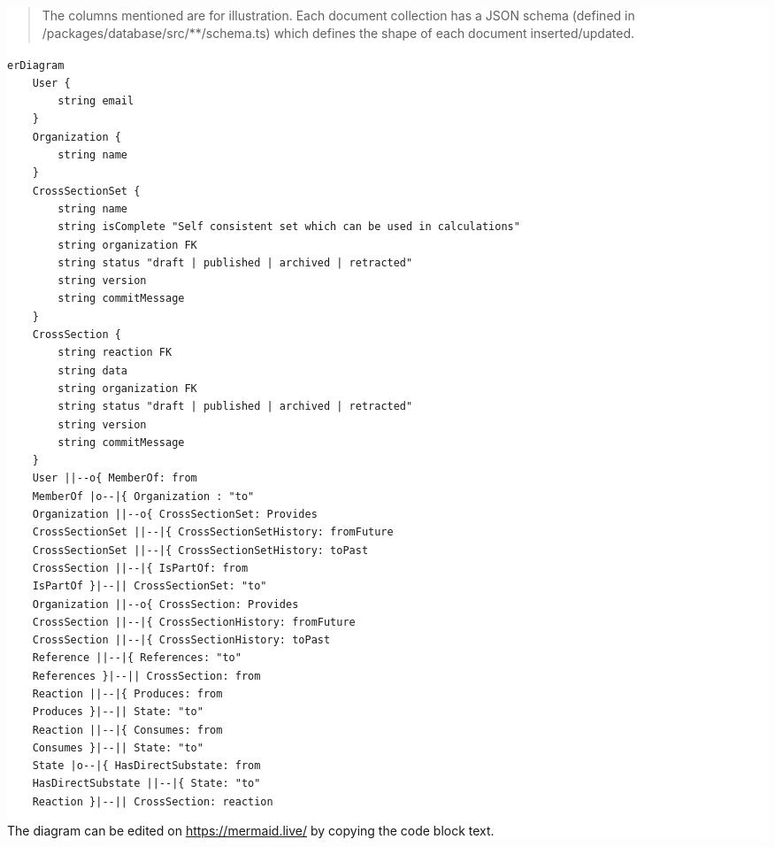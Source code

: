 > The columns mentioned are for illustration. Each document collection has a
> JSON schema (defined in /packages/database/src/\*\*/schema.ts) which defines
> the shape of each document inserted/updated.

```mermaid
erDiagram
    User {
        string email
    }
    Organization {
        string name
    }
    CrossSectionSet {
        string name
        string isComplete "Self consistent set which can be used in calculations"
        string organization FK
        string status "draft | published | archived | retracted"
        string version
        string commitMessage
    }
    CrossSection {
        string reaction FK
        string data
        string organization FK
        string status "draft | published | archived | retracted"
        string version
        string commitMessage
    }
    User ||--o{ MemberOf: from
    MemberOf |o--|{ Organization : "to"
    Organization ||--o{ CrossSectionSet: Provides
    CrossSectionSet ||--|{ CrossSectionSetHistory: fromFuture
    CrossSectionSet ||--|{ CrossSectionSetHistory: toPast
    CrossSection ||--|{ IsPartOf: from
    IsPartOf }|--|| CrossSectionSet: "to"
    Organization ||--o{ CrossSection: Provides
    CrossSection ||--|{ CrossSectionHistory: fromFuture
    CrossSection ||--|{ CrossSectionHistory: toPast
    Reference ||--|{ References: "to"
    References }|--|| CrossSection: from
    Reaction ||--|{ Produces: from
    Produces }|--|| State: "to"
    Reaction ||--|{ Consumes: from
    Consumes }|--|| State: "to"
    State |o--|{ HasDirectSubstate: from
    HasDirectSubstate ||--|{ State: "to"
    Reaction }|--|| CrossSection: reaction
```

The diagram can be edited on https://mermaid.live/ by copying the code block
text.


